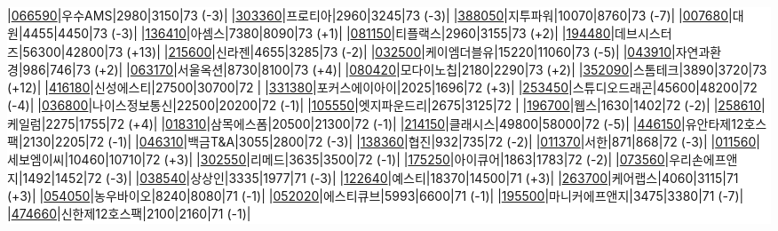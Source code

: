 |[066590](https://finance.daum.net/quotes/A066590)|우수AMS|2980|3150|73 (-3)|
|[303360](https://finance.daum.net/quotes/A303360)|프로티아|2960|3245|73 (-3)|
|[388050](https://finance.daum.net/quotes/A388050)|지투파워|10070|8760|73 (-7)|
|[007680](https://finance.daum.net/quotes/A007680)|대원|4455|4450|73 (-3)|
|[136410](https://finance.daum.net/quotes/A136410)|아셈스|7380|8090|73 (+1)|
|[081150](https://finance.daum.net/quotes/A081150)|티플랙스|2960|3155|73 (+2)|
|[194480](https://finance.daum.net/quotes/A194480)|데브시스터즈|56300|42800|73 (+13)|
|[215600](https://finance.daum.net/quotes/A215600)|신라젠|4655|3285|73 (-2)|
|[032500](https://finance.daum.net/quotes/A032500)|케이엠더블유|15220|11060|73 (-5)|
|[043910](https://finance.daum.net/quotes/A043910)|자연과환경|986|746|73 (+2)|
|[063170](https://finance.daum.net/quotes/A063170)|서울옥션|8730|8100|73 (+4)|
|[080420](https://finance.daum.net/quotes/A080420)|모다이노칩|2180|2290|73 (+2)|
|[352090](https://finance.daum.net/quotes/A352090)|스톰테크|3890|3720|73 (+12)|
|[416180](https://finance.daum.net/quotes/A416180)|신성에스티|27500|30700|72 |
|[331380](https://finance.daum.net/quotes/A331380)|포커스에이아이|2025|1696|72 (+3)|
|[253450](https://finance.daum.net/quotes/A253450)|스튜디오드래곤|45600|48200|72 (-4)|
|[036800](https://finance.daum.net/quotes/A036800)|나이스정보통신|22500|20200|72 (-1)|
|[105550](https://finance.daum.net/quotes/A105550)|엣지파운드리|2675|3125|72 |
|[196700](https://finance.daum.net/quotes/A196700)|웹스|1630|1402|72 (-2)|
|[258610](https://finance.daum.net/quotes/A258610)|케일럼|2275|1755|72 (+4)|
|[018310](https://finance.daum.net/quotes/A018310)|삼목에스폼|20500|21300|72 (-1)|
|[214150](https://finance.daum.net/quotes/A214150)|클래시스|49800|58000|72 (-5)|
|[446150](https://finance.daum.net/quotes/A446150)|유안타제12호스팩|2130|2205|72 (-1)|
|[046310](https://finance.daum.net/quotes/A046310)|백금T&A|3055|2800|72 (-3)|
|[138360](https://finance.daum.net/quotes/A138360)|협진|932|735|72 (-2)|
|[011370](https://finance.daum.net/quotes/A011370)|서한|871|868|72 (-3)|
|[011560](https://finance.daum.net/quotes/A011560)|세보엠이씨|10460|10710|72 (+3)|
|[302550](https://finance.daum.net/quotes/A302550)|리메드|3635|3500|72 (-1)|
|[175250](https://finance.daum.net/quotes/A175250)|아이큐어|1863|1783|72 (-2)|
|[073560](https://finance.daum.net/quotes/A073560)|우리손에프앤지|1492|1452|72 (-3)|
|[038540](https://finance.daum.net/quotes/A038540)|상상인|3335|1977|71 (-3)|
|[122640](https://finance.daum.net/quotes/A122640)|예스티|18370|14500|71 (+3)|
|[263700](https://finance.daum.net/quotes/A263700)|케어랩스|4060|3115|71 (+3)|
|[054050](https://finance.daum.net/quotes/A054050)|농우바이오|8240|8080|71 (-1)|
|[052020](https://finance.daum.net/quotes/A052020)|에스티큐브|5993|6600|71 (-1)|
|[195500](https://finance.daum.net/quotes/A195500)|마니커에프앤지|3475|3380|71 (-7)|
|[474660](https://finance.daum.net/quotes/A474660)|신한제12호스팩|2100|2160|71 (-1)|